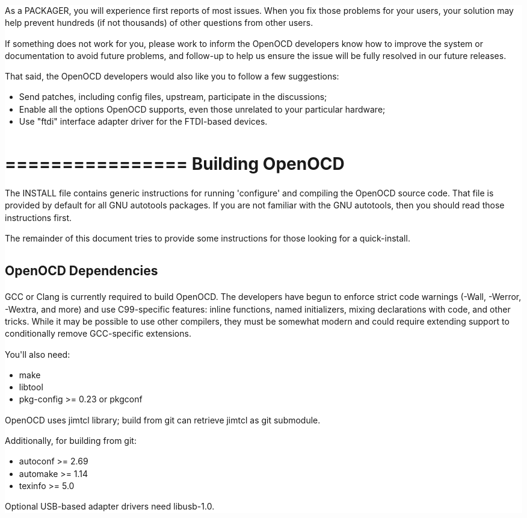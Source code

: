 As a PACKAGER, you will experience first reports of most issues.
When you fix those problems for your users, your solution may help
prevent hundreds (if not thousands) of other questions from other users.

If something does not work for you, please work to inform the OpenOCD
developers know how to improve the system or documentation to avoid
future problems, and follow-up to help us ensure the issue will be fully
resolved in our future releases.

That said, the OpenOCD developers would also like you to follow a few
suggestions:

- Send patches, including config files, upstream, participate in the
  discussions;
- Enable all the options OpenOCD supports, even those unrelated to your
  particular hardware;
- Use "ftdi" interface adapter driver for the FTDI-based devices.


================
Building OpenOCD
================

The INSTALL file contains generic instructions for running 'configure'
and compiling the OpenOCD source code. That file is provided by
default for all GNU autotools packages. If you are not familiar with
the GNU autotools, then you should read those instructions first.

The remainder of this document tries to provide some instructions for
those looking for a quick-install.

OpenOCD Dependencies
--------------------

GCC or Clang is currently required to build OpenOCD. The developers
have begun to enforce strict code warnings (-Wall, -Werror, -Wextra,
and more) and use C99-specific features: inline functions, named
initializers, mixing declarations with code, and other tricks. While
it may be possible to use other compilers, they must be somewhat
modern and could require extending support to conditionally remove
GCC-specific extensions.

You'll also need:

- make
- libtool
- pkg-config >= 0.23 or pkgconf

OpenOCD uses jimtcl library; build from git can retrieve jimtcl as git
submodule.

Additionally, for building from git:

- autoconf >= 2.69
- automake >= 1.14
- texinfo >= 5.0

Optional USB-based adapter drivers need libusb-1.0.

